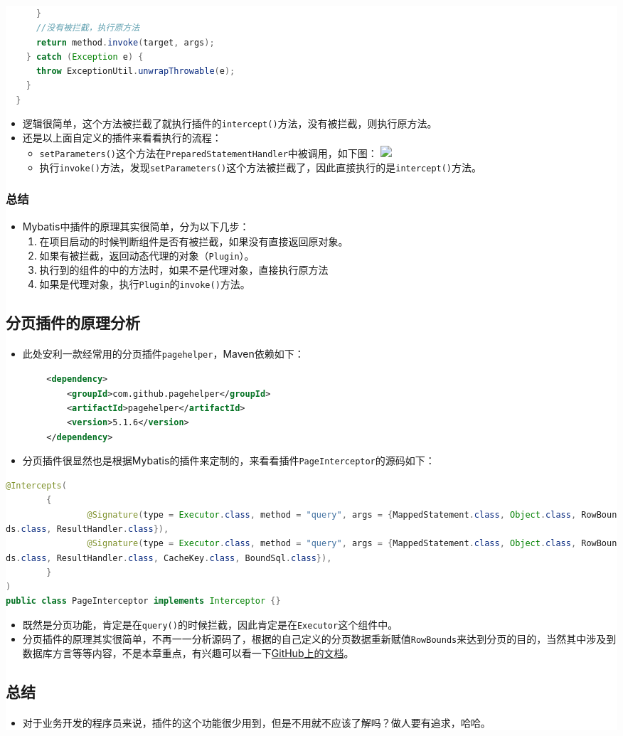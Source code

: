   ```java
        }
        //没有被拦截，执行原方法
        return method.invoke(target, args);
      } catch (Exception e) {
        throw ExceptionUtil.unwrapThrowable(e);
      }
    }
  ```
  - 逻辑很简单，这个方法被拦截了就执行插件的`intercept()`方法，没有被拦截，则执行原方法。
  - 还是以上面自定义的插件来看看执行的流程：
    - `setParameters()`这个方法在`PreparedStatementHandler`中被调用，如下图：
      ![](https://img.java-family.cn/Myabtis-%E6%8F%92%E4%BB%B6/4.png)
    - 执行`invoke()`方法，发现`setParameters()`这个方法被拦截了，因此直接执行的是`intercept()`方法。

  ### 总结
  - Mybatis中插件的原理其实很简单，分为以下几步：
    1. 在项目启动的时候判断组件是否有被拦截，如果没有直接返回原对象。
    2. 如果有被拦截，返回动态代理的对象（`Plugin`）。
    3. 执行到的组件的中的方法时，如果不是代理对象，直接执行原方法
    4. 如果是代理对象，执行`Plugin`的`invoke()`方法。


  ## 分页插件的原理分析
  - 此处安利一款经常用的分页插件`pagehelper`，Maven依赖如下：
  ```xml
          <dependency>
              <groupId>com.github.pagehelper</groupId>
              <artifactId>pagehelper</artifactId>
              <version>5.1.6</version>
          </dependency>
  ```
  - 分页插件很显然也是根据Mybatis的插件来定制的，来看看插件`PageInterceptor`的源码如下：
  ```java
  @Intercepts(
          {
                  @Signature(type = Executor.class, method = "query", args = {MappedStatement.class, Object.class, RowBounds.class, ResultHandler.class}),
                  @Signature(type = Executor.class, method = "query", args = {MappedStatement.class, Object.class, RowBounds.class, ResultHandler.class, CacheKey.class, BoundSql.class}),
          }
  )
  public class PageInterceptor implements Interceptor {}
  ```
  - 既然是分页功能，肯定是在`query()`的时候拦截，因此肯定是在`Executor`这个组件中。
  - 分页插件的原理其实很简单，不再一一分析源码了，根据的自己定义的分页数据重新赋值`RowBounds`来达到分页的目的，当然其中涉及到数据库方言等等内容，不是本章重点，有兴趣可以看一下[GitHub上的文档](https://github.com/pagehelper/Mybatis-PageHelper)。

  ## 总结
  - 对于业务开发的程序员来说，插件的这个功能很少用到，但是不用就不应该了解吗？做人要有追求，哈哈。

